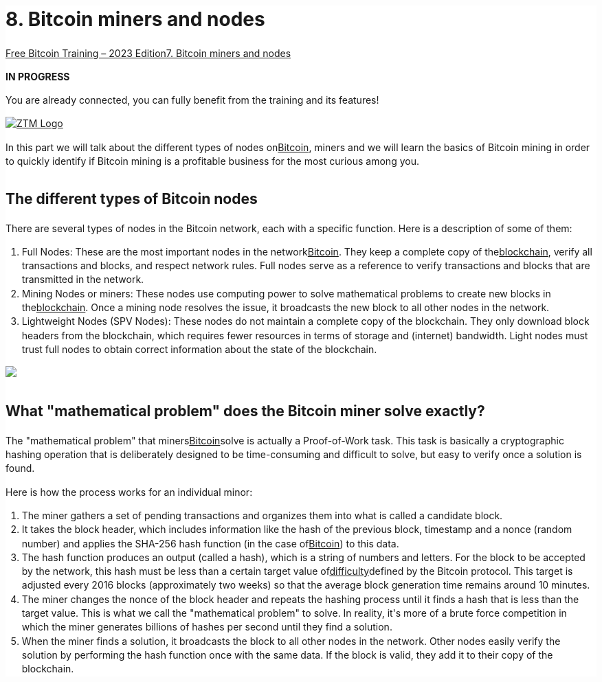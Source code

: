 
#
# **8. Bitcoin miners and nodes**

[Free Bitcoin Training – 2023 Edition](https://coinacademy.fr/formations/bitcoin-ca/)[7. Bitcoin miners and nodes](https://coinacademy.fr/cours/mineurs-et-noeuds-bitcoins/)

**IN PROGRESS**

You are already connected, you can fully benefit from the training and its features!

<a href= "">
    <img src=https://coinacademy.fr/wp-content/uploads/2023/05/bitcoin-inflation.png.webp alt="ZTM Logo" >
  </a> 

In this part we will talk about the different types of nodes on[Bitcoin](https://coinacademy.fr/bitcoin-btc-fondamental/), miners and we will learn the basics of Bitcoin mining in order to quickly identify if Bitcoin mining is a profitable business for the most curious among you.

## **The different types of Bitcoin nodes**

There are several types of nodes in the Bitcoin network, each with a specific function. Here is a description of some of them:

1. Full Nodes: These are the most important nodes in the network[Bitcoin](https://coinacademy.fr/bitcoin-btc-fondamental/). They keep a complete copy of the[blockchain](https://coinacademy.fr/academie/histoire-blockchain/), verify all transactions and blocks, and respect network rules. Full nodes serve as a reference to verify transactions and blocks that are transmitted in the network.
2. Mining Nodes or miners: These nodes use computing power to solve mathematical problems to create new blocks in the[blockchain](https://coinacademy.fr/academie/quest-ce-que-blockchain/). Once a mining node resolves the issue, it broadcasts the new block to all other nodes in the network.
3. Lightweight Nodes (SPV Nodes): These nodes do not maintain a complete copy of the blockchain. They only download block headers from the blockchain, which requires fewer resources in terms of storage and (internet) bandwidth. Light nodes must trust full nodes to obtain correct information about the state of the blockchain.

![](RackMultipart20231011-1-et3x4p_html_7472a28e29da5d7f.png)

## **What "mathematical problem" does the Bitcoin miner solve exactly?**

The "mathematical problem" that miners[Bitcoin](https://coinacademy.fr/bitcoin-btc-fondamental/)solve is actually a Proof-of-Work task. This task is basically a cryptographic hashing operation that is deliberately designed to be time-consuming and difficult to solve, but easy to verify once a solution is found.

Here is how the process works for an individual minor:

1. The miner gathers a set of pending transactions and organizes them into what is called a candidate block.
2. It takes the block header, which includes information like the hash of the previous block, timestamp and a nonce (random number) and applies the SHA-256 hash function (in the case of[Bitcoin](https://coinacademy.fr/bitcoin-btc-fondamental/)) to this data.
3. The hash function produces an output (called a hash), which is a string of numbers and letters. For the block to be accepted by the network, this hash must be less than a certain target value of[difficulty](https://coinacademy.fr/academie/difficulte-minage-mining-bitcoin-hash/)defined by the Bitcoin protocol. This target is adjusted every 2016 blocks (approximately two weeks) so that the average block generation time remains around 10 minutes.
4. The miner changes the nonce of the block header and repeats the hashing process until it finds a hash that is less than the target value. This is what we call the "mathematical problem" to solve. In reality, it's more of a brute force competition in which the miner generates billions of hashes per second until they find a solution.
5. When the miner finds a solution, it broadcasts the block to all other nodes in the network. Other nodes easily verify the solution by performing the hash function once with the same data. If the block is valid, they add it to their copy of the blockchain.